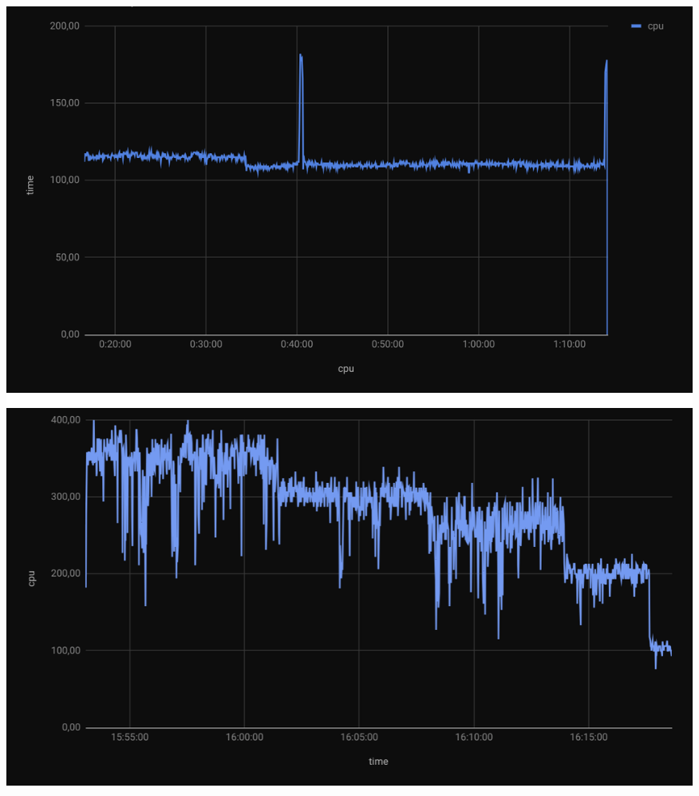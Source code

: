 ![Chart of CPU usage over time showing a single Blender process never using much more than one CPU core](../media/2020-03-21-detailed-system-and-process-monitoring/blender-single-cpu-2017.png)

![Chart of CPU usage over time showing how pulverize, running 4 Blender processes, most CPU cores most of the time](../media/2020-03-21-detailed-system-and-process-monitoring/pulverize-quad-cpu-2017.png)
